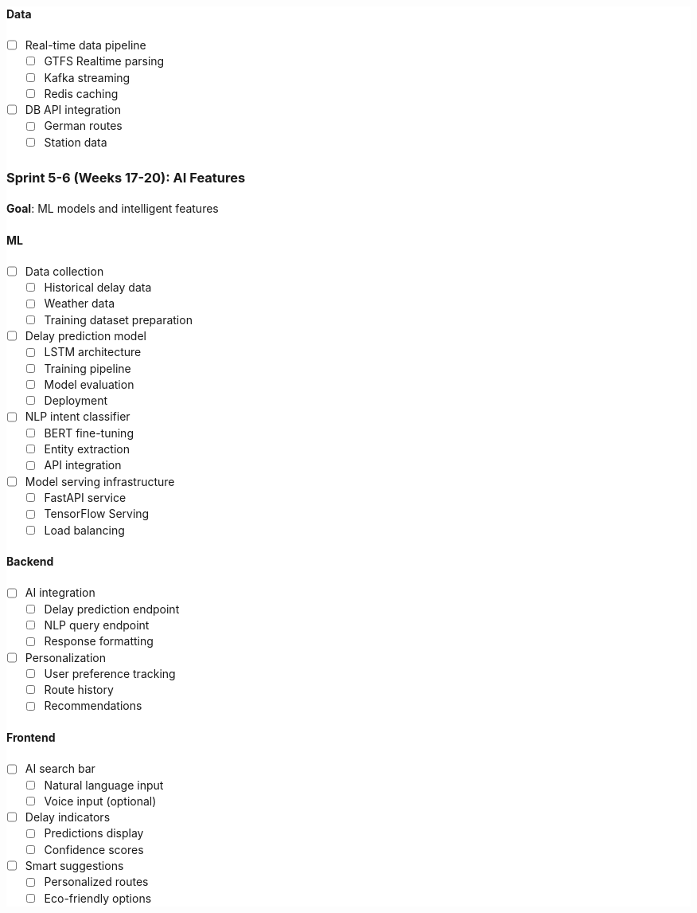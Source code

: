 #### Data
- [ ] Real-time data pipeline
  - [ ] GTFS Realtime parsing
  - [ ] Kafka streaming
  - [ ] Redis caching
- [ ] DB API integration
  - [ ] German routes
  - [ ] Station data

### Sprint 5-6 (Weeks 17-20): AI Features
**Goal**: ML models and intelligent features

#### ML
- [ ] Data collection
  - [ ] Historical delay data
  - [ ] Weather data
  - [ ] Training dataset preparation
- [ ] Delay prediction model
  - [ ] LSTM architecture
  - [ ] Training pipeline
  - [ ] Model evaluation
  - [ ] Deployment
- [ ] NLP intent classifier
  - [ ] BERT fine-tuning
  - [ ] Entity extraction
  - [ ] API integration
- [ ] Model serving infrastructure
  - [ ] FastAPI service
  - [ ] TensorFlow Serving
  - [ ] Load balancing

#### Backend
- [ ] AI integration
  - [ ] Delay prediction endpoint
  - [ ] NLP query endpoint
  - [ ] Response formatting
- [ ] Personalization
  - [ ] User preference tracking
  - [ ] Route history
  - [ ] Recommendations

#### Frontend
- [ ] AI search bar
  - [ ] Natural language input
  - [ ] Voice input (optional)
- [ ] Delay indicators
  - [ ] Predictions display
  - [ ] Confidence scores
- [ ] Smart suggestions
  - [ ] Personalized routes
  - [ ] Eco-friendly options

